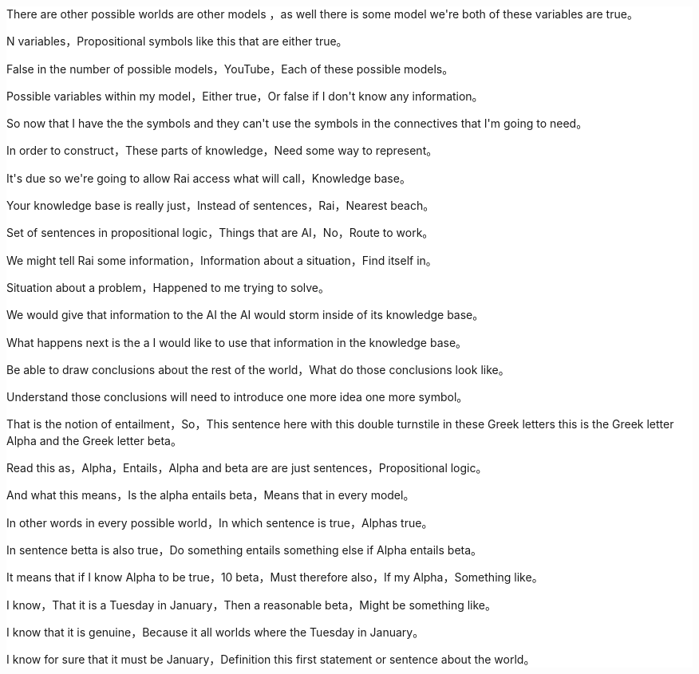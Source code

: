 There are other possible worlds are other models ，as well there is some model we're both of these variables are true。

N variables，Propositional symbols like this that are either true。

False in the number of possible models，YouTube，Each of these possible models。

Possible variables within my model，Either true，Or false if I don't know any information。

So now that I have the the symbols and they can't use the symbols in the connectives that I'm going to need。

In order to construct，These parts of knowledge，Need some way to represent。

It's due so we're going to allow Rai access what will call，Knowledge base。

Your knowledge base is really just，Instead of sentences，Rai，Nearest beach。

Set of sentences in propositional logic，Things that are AI，No，Route to work。

We might tell Rai some information，Information about a situation，Find itself in。

Situation about a problem，Happened to me trying to solve。

We would give that information to the AI the AI would storm inside of its knowledge base。

What happens next is the a I would like to use that information in the knowledge base。

Be able to draw conclusions about the rest of the world，What do those conclusions look like。

Understand those conclusions will need to introduce one more idea one more symbol。

That is the notion of entailment，So，This sentence here with this double turnstile in these Greek letters this is the Greek letter Alpha and the Greek letter beta。

Read this as，Alpha，Entails，Alpha and beta are are just sentences，Propositional logic。

And what this means，Is the alpha entails beta，Means that in every model。

In other words in every possible world，In which sentence is true，Alphas true。

In sentence betta is also true，Do something entails something else if Alpha entails beta。

It means that if I know Alpha to be true，10 beta，Must therefore also，If my Alpha，Something like。

I know，That it is a Tuesday in January，Then a reasonable beta，Might be something like。

I know that it is genuine，Because it all worlds where the Tuesday in January。

I know for sure that it must be January，Definition this first statement or sentence about the world。


